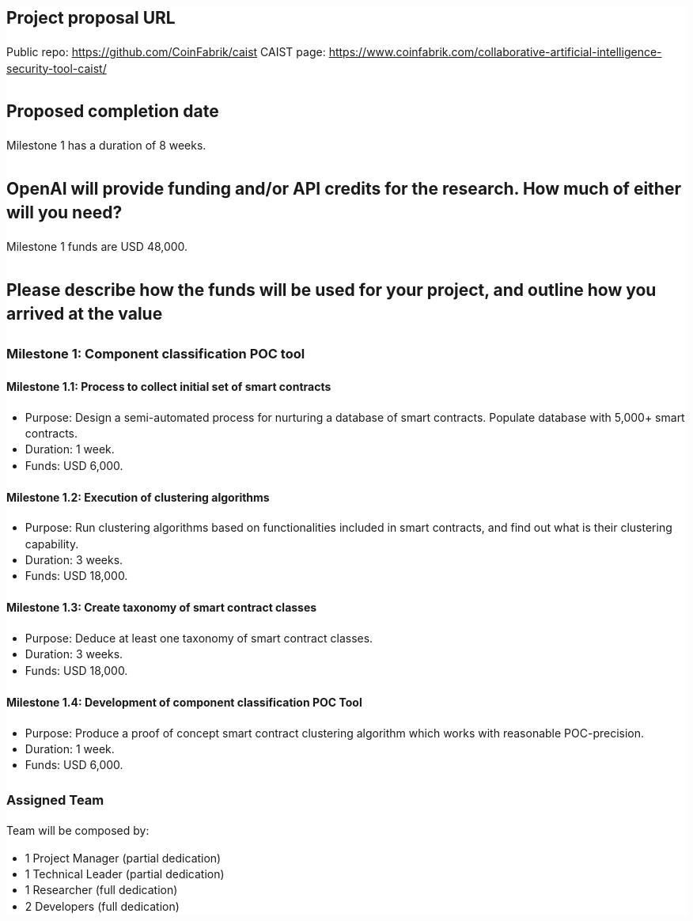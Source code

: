 ## Project proposal URL
Public repo: 
https://github.com/CoinFabrik/caist
CAIST page: 
https://www.coinfabrik.com/collaborative-artificial-intelligence-security-tool-caist/

## Proposed completion date
Milestone 1 has a duration of 8 weeks.

## OpenAI will provide funding and/or API credits for the research. How much of either will you need?
Milestone 1 funds are USD 48,000.

## Please describe how the funds will be used for your project, and outline how you arrived at the value 

### Milestone 1: Component classification POC tool
#### Milestone 1.1: Process to collect initial set of smart contracts
- Purpose: Design a semi-automated process for nurturing a database of smart contracts. Populate database with 5,000+ smart contracts.
- Duration: 1 week.
- Funds: USD 6,000.
#### Milestone 1.2: Execution of clustering algorithms
- Purpose: Run clustering algorithms based on functionalities included in smart contracts, and find out what is their clustering capability.
- Duration: 3 weeks.
- Funds: USD 18,000.
#### Milestone 1.3: Create taxonomy of smart contract classes
- Purpose: Deduce at least one taxonomy of smart contract classes.
- Duration: 3 weeks.
- Funds: USD 18,000.
#### Milestone 1.4: Development of component classification POC Tool
- Purpose: Produce a proof of concept smart contract clustering algorithm which works with reasonable POC-precision.
- Duration: 1 week.
- Funds: USD 6,000.
### Assigned Team
Team will be composed by:
- 1 Project Manager (partial dedication)
- 1 Technical Leader (partial dedication)
- 1 Researcher (full dedication)
- 2 Developers (full dedication)
